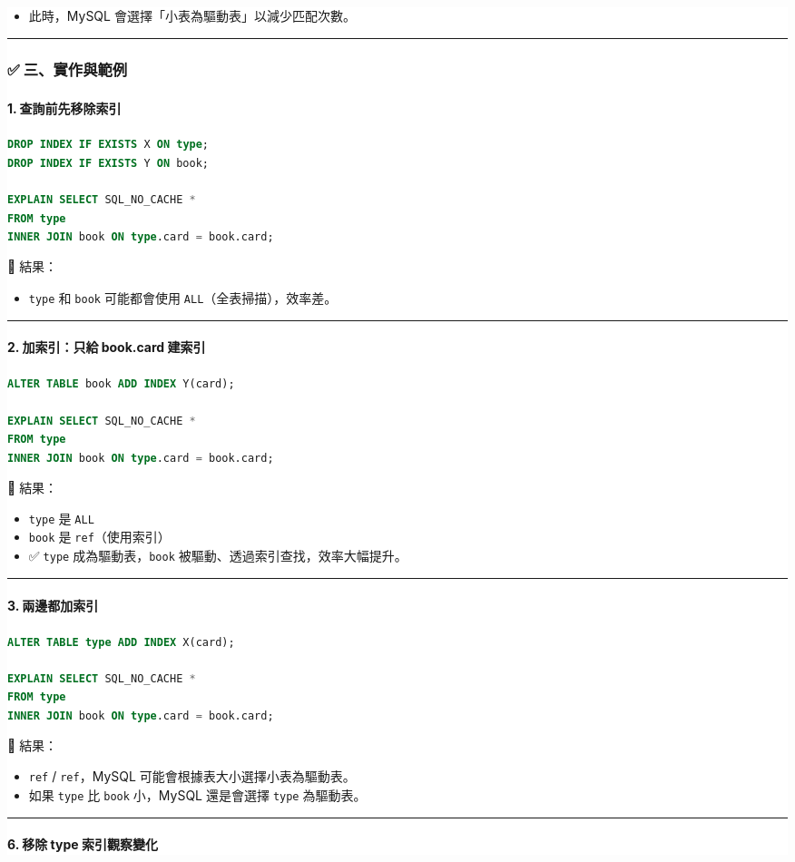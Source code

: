 - 此時，MySQL 會選擇「小表為驅動表」以減少匹配次數。

---

### ✅ 三、實作與範例
#### 1. 查詢前先移除索引

```sql
DROP INDEX IF EXISTS X ON type;
DROP INDEX IF EXISTS Y ON book;

EXPLAIN SELECT SQL_NO_CACHE * 
FROM type 
INNER JOIN book ON type.card = book.card;
```

🔎 結果：
- `type` 和 `book` 可能都會使用 `ALL`（全表掃描），效率差。

---

#### 2. 加索引：只給 book.card 建索引

```sql
ALTER TABLE book ADD INDEX Y(card);

EXPLAIN SELECT SQL_NO_CACHE * 
FROM type 
INNER JOIN book ON type.card = book.card;
```

🔎 結果：
- `type` 是 `ALL`
- `book` 是 `ref`（使用索引）
- ✅ `type` 成為驅動表，`book` 被驅動、透過索引查找，效率大幅提升。

---

#### 3. 兩邊都加索引

```sql
ALTER TABLE type ADD INDEX X(card);

EXPLAIN SELECT SQL_NO_CACHE * 
FROM type 
INNER JOIN book ON type.card = book.card;
```

🔎 結果：
- `ref` / `ref`，MySQL 可能會根據表大小選擇小表為驅動表。
- 如果 `type` 比 `book` 小，MySQL 還是會選擇 `type` 為驅動表。

---

#### 6. 移除 type 索引觀察變化
